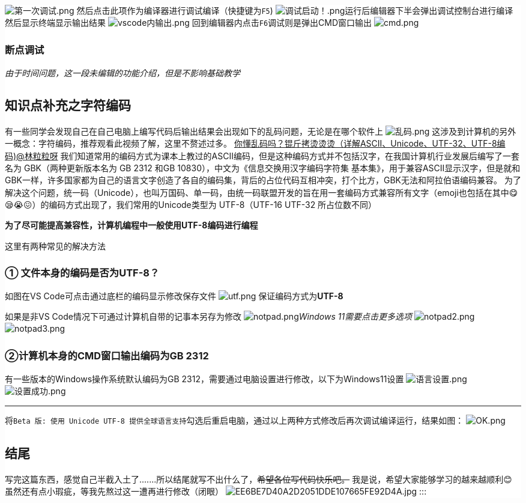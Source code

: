 ![第一次调试.png](https://cloudflare-imgbed-telegraph.pages.dev/file/1730009860225_第一次调试.png)
然后点击此项作为编译器进行调试编译（快捷键为`F5`)
![调试启动！.png](https://cloudflare-imgbed-telegraph.pages.dev/file/1730010004174_调试启动！.png)运行后编辑器下半会弹出调试控制台进行编译然后显示终端显示输出结果
![vscode内输出.png](https://cloudflare-imgbed-telegraph.pages.dev/file/1730010355666_vscode内输出.png)
回到编辑器内点击`F6`调试则是弹出CMD窗口输出
![cmd.png](https://cloudflare-imgbed-telegraph.pages.dev/file/1730010352374_cmd.png)

### 断点调试

_由于时间问题，这一段未编辑的功能介绍，但是不影响基础教学_




## 知识点补充之字符编码

有一些同学会发现自己在自己电脑上编写代码后输出结果会出现如下的乱码问题，无论是在哪个软件上
![乱码.png](https://cloudflare-imgbed-telegraph.pages.dev/file/1730011124230_乱码.png)
这涉及到计算机的另外一概念：字符编码，推荐观看此视频了解，这里不赘述过多。
[你懂乱码吗？锟斤拷烫烫烫（详解ASCII、Unicode、UTF-32、UTF-8编码)@林粒粒呀](https://www.bilibili.com/video/BV1xP4y1J7CS)
我们知道常用的编码方式为课本上教过的ASCII编码，但是这种编码方式并不包括汉字，在我国计算机行业发展后编写了一套名为 GBK（两种更新版本名为 GB 2312 和GB 10830），中文为《信息交换用汉字编码字符集 基本集》，用于兼容ASCII显示汉字，但是就和GBK一样，许多国家都为自己的语言文字创造了各自的编码集，背后的占位代码互相冲突，打个比方，GBK无法和阿拉伯语编码兼容。
为了解决这个问题，统一码（Unicode），也叫万国码、单一码，由统一码联盟开发的旨在用一套编码方式兼容所有文字（emoji也包括在其中😋😪😭😖）的编码方式出现了，我们常用的Unicode类型为 UTF-8（UTF-16 UTF-32 所占位数不同）

**为了尽可能提高兼容性，计算机编程中一般使用UTF-8编码进行编程**

这里有两种常见的解决方法

### ① 文件本身的编码是否为UTF-8？

如图在VS Code可点击通过底栏的编码显示修改保存文件
![utf.png](https://cloudflare-imgbed-telegraph.pages.dev/file/1730012260133_utf.png)
保证编码方式为**UTF-8**

如果是非VS Code情况下可通过计算机自带的记事本另存为修改
![notpad.png](https://cloudflare-imgbed-telegraph.pages.dev/file/1730012591650_notpad.png)_Windows 11需要点击更多选项_
![notpad2.png](https://cloudflare-imgbed-telegraph.pages.dev/file/1730012699479_notpad2.png)
![notpad3.png](https://cloudflare-imgbed-telegraph.pages.dev/file/1730012695261_notpad3.png)

### ②计算机本身的CMD窗口输出编码为GB 2312

有一些版本的Windows操作系统默认编码为GB 2312，需要通过电脑设置进行修改，以下为Windows11设置
![语言设置.png](https://cloudflare-imgbed-telegraph.pages.dev/file/1730013011860_语言设置.png)
![设置成功.png](https://cloudflare-imgbed-telegraph.pages.dev/file/1730013018199_设置成功.png)

___
将`Beta 版: 使用 Unicode UTF-8 提供全球语言支持`勾选后重启电脑，通过以上两种方式修改后再次调试编译运行，结果如图：
![OK.png](https://cloudflare-imgbed-telegraph.pages.dev/file/1730013458442_OK.png)

## 结尾

写完这篇东西，感觉自己半截入土了.......所以结尾就写不出什么了，~~希望各位写代码快乐吧。~~
我是说，希望大家能够学习的越来越顺利😊
虽然还有点小瑕疵，等我先熬过这一遭再进行修改（闭眼）
![EE6BE7D40A2D2051DDE107665FE92D4A.jpg](https://cloudflare-imgbed-telegraph.pages.dev/file/1730013728880_EE6BE7D40A2D2051DDE107665FE92D4A.jpg)
:::
